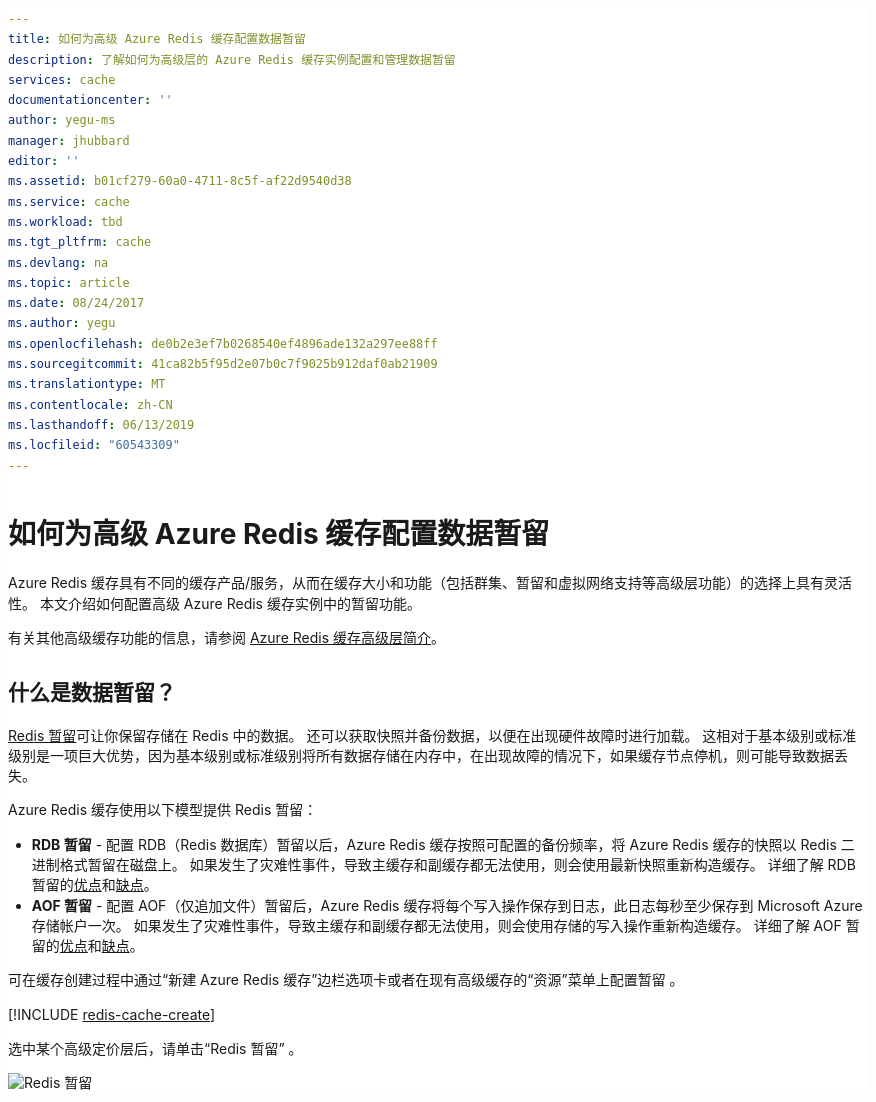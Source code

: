 ```yaml
---
title: 如何为高级 Azure Redis 缓存配置数据暂留
description: 了解如何为高级层的 Azure Redis 缓存实例配置和管理数据暂留
services: cache
documentationcenter: ''
author: yegu-ms
manager: jhubbard
editor: ''
ms.assetid: b01cf279-60a0-4711-8c5f-af22d9540d38
ms.service: cache
ms.workload: tbd
ms.tgt_pltfrm: cache
ms.devlang: na
ms.topic: article
ms.date: 08/24/2017
ms.author: yegu
ms.openlocfilehash: de0b2e3ef7b0268540ef4896ade132a297ee88ff
ms.sourcegitcommit: 41ca82b5f95d2e07b0c7f9025b912daf0ab21909
ms.translationtype: MT
ms.contentlocale: zh-CN
ms.lasthandoff: 06/13/2019
ms.locfileid: "60543309"
---
```

# <a name="how-to-configure-data-persistence-for-a-premium-azure-cache-for-redis"></a>如何为高级 Azure Redis 缓存配置数据暂留
Azure Redis 缓存具有不同的缓存产品/服务，从而在缓存大小和功能（包括群集、暂留和虚拟网络支持等高级层功能）的选择上具有灵活性。 本文介绍如何配置高级 Azure Redis 缓存实例中的暂留功能。

有关其他高级缓存功能的信息，请参阅 [Azure Redis 缓存高级层简介](cache-premium-tier-intro.md)。

## <a name="what-is-data-persistence"></a>什么是数据暂留？
[Redis 暂留](https://redis.io/topics/persistence)可让你保留存储在 Redis 中的数据。 还可以获取快照并备份数据，以便在出现硬件故障时进行加载。 这相对于基本级别或标准级别是一项巨大优势，因为基本级别或标准级别将所有数据存储在内存中，在出现故障的情况下，如果缓存节点停机，则可能导致数据丢失。 

Azure Redis 缓存使用以下模型提供 Redis 暂留：

* **RDB 暂留** - 配置 RDB（Redis 数据库）暂留以后，Azure Redis 缓存按照可配置的备份频率，将 Azure Redis 缓存的快照以 Redis 二进制格式暂留在磁盘上。 如果发生了灾难性事件，导致主缓存和副缓存都无法使用，则会使用最新快照重新构造缓存。 详细了解 RDB 暂留的[优点](https://redis.io/topics/persistence#rdb-advantages)和[缺点](https://redis.io/topics/persistence#rdb-disadvantages)。
* **AOF 暂留** - 配置 AOF（仅追加文件）暂留后，Azure Redis 缓存将每个写入操作保存到日志，此日志每秒至少保存到 Microsoft Azure 存储帐户一次。 如果发生了灾难性事件，导致主缓存和副缓存都无法使用，则会使用存储的写入操作重新构造缓存。 详细了解 AOF 暂留的[优点](https://redis.io/topics/persistence#aof-advantages)和[缺点](https://redis.io/topics/persistence#aof-disadvantages)。

可在缓存创建过程中通过“新建 Azure Redis 缓存”边栏选项卡或者在现有高级缓存的“资源”菜单上配置暂留   。

[!INCLUDE [redis-cache-create](../../includes/redis-cache-premium-create.md)]

选中某个高级定价层后，请单击“Redis 暂留”  。

![Redis 暂留][redis-cache-persistence]


[redis-cache-premium-pricing-tier]: ./media/cache-how-to-premium-persistence/redis-cache-premium-pricing-tier.png
[redis-cache-persistence]: ./media/cache-how-to-premium-persistence/redis-cache-persistence.png
[redis-cache-rdb-persistence]: ./media/cache-how-to-premium-persistence/redis-cache-rdb-persistence.png
[redis-cache-aof-persistence]: ./media/cache-how-to-premium-persistence/redis-cache-aof-persistence.png
[redis-cache-settings]: ./media/cache-how-to-premium-persistence/redis-cache-settings.png
